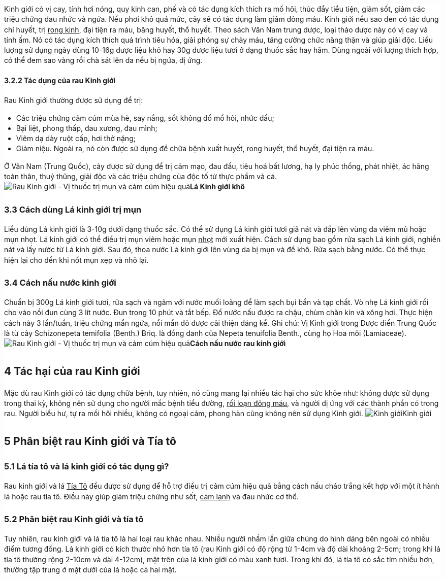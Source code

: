 Kinh giới có vị cay, tính hơi nóng, quy kinh can, phế và có tác dụng kích thích ra mồ hôi, thúc đẩy tiểu tiện, giảm sốt, giảm các triệu chứng đau nhức và ngứa. Nếu phơi khô quá mức, cây sẽ có tác dụng làm giảm đông máu.
Kinh giới nếu sao đen có tác dụng chỉ huyết, trị [rong kinh](https://trungtamthuoc.com/bai-viet/rong-kinh-rong-huyet "rong kinh"), đại tiện ra máu, băng huyết, thổ huyết.
Theo sách Vân Nam trung dược, loại thảo dược này có vị cay và tính ấm. Nó có tác dụng kích thích quá trình tiêu hóa, giải phóng sự chảy máu, tăng cường chức năng thận và giúp giải độc.
Liều lượng sử dụng ngày dùng 10-16g dược liệu khô hay 30g dược liệu tươi ở dạng thuốc sắc hay hãm. Dùng ngoài với lượng thích hợp, có thể đem sao vàng rồi chà sát lên da nếu bị ngứa, dị ứng.
#### 3.2.2 Tác dụng của rau Kinh giới
Rau Kinh giới thường được sử dụng để trị:
  * Các triệu chứng cảm cúm mùa hè, say nắng, sốt không đổ mồ hôi, nhức đầu;
  * Bại liệt, phong thấp, đau xương, đau mình;
  * Viêm dạ dày ruột cấp, hơi thở nặng;
  * Giảm niệu. Ngoài ra, nó còn được sử dụng để chữa bệnh xuất huyết, rong huyết, thổ huyết, đại tiện ra máu.


Ở Vân Nam (Trung Quốc), cây được sử dụng để trị cảm mạo, đau đầu, tiêu hoá bất lương, hạ ly phúc thống, phát nhiệt, ác hãng toàn thân, thuỷ thũng, giải độc và các triệu chứng của độc tố từ thực phẩm và cá.
![Rau Kinh giới - Vị thuốc trị mụn và cảm cúm hiệu quả](https://trungtamthuoc.com/images/item/cay-kinh-gioi-4.jpg)**Lá Kinh giới khô**
### 3.3 Cách dùng Lá kinh giới trị mụn
Liều dùng Lá kinh giới là 3-10g dưới dạng thuốc sắc. Có thể sử dụng Lá kinh giới tươi giã nát và đắp lên vùng da viêm mủ hoặc mụn nhọt. Lá kinh giới có thể điều trị mụn viêm hoặc mụn [nhọt](https://trungtamthuoc.com/bai-viet/nhot "nhọt") mới xuất hiện. Cách sử dụng bao gồm rửa sạch Lá kinh giới, nghiền nát và lấy nước từ Lá kinh giới. Sau đó, thoa nước Lá kinh giới lên vùng da bị mụn và để khô. Rửa sạch bằng nước. Có thể thực hiện lại cho đến khi nốt mụn xẹp và nhỏ lại.
### 3.4 Cách nấu nước kinh giới
Chuẩn bị 300g Lá kinh giới tươi, rửa sạch và ngâm với nước muối loãng để làm sạch bụi bẩn và tạp chất. Vò nhẹ Lá kinh giới rồi cho vào nồi đun cùng 3 lít nước. Đun trong 10 phút và tắt bếp. Đổ nước nấu được ra chậu, chùm chăn kín và xông hơi. Thực hiện cách này 3 lần/tuần, triệu chứng mẩn ngứa, nổi mẩn đỏ được cải thiện đáng kể.
Ghi chú: Vị Kinh giới trong Dược điển Trung Quốc là từ cây Schizonepeta temifolia (Benth.) Briq. là đồng danh của Nepeta tenuifolia Benth., cùng họ Hoa môi (Lamiaceae). 
![Rau Kinh giới - Vị thuốc trị mụn và cảm cúm hiệu quả](https://trungtamthuoc.com/images/item/cay-kinh-gioi-5.jpg)**Cách nấu nước rau kinh giới**
##  4 Tác hại của rau Kinh giới
Mặc dù rau Kinh giới có tác dụng chữa bệnh, tuy nhiên, nó cũng mang lại nhiều tác hại cho sức khỏe như: không được sử dụng trong thai kỳ, không nên sử dụng cho người mắc bệnh tiểu đường, [rối loạn đông máu](https://trungtamthuoc.com/bai-viet/benh-von-willebrand-von-willebrand-disease-vwd "rối loạn đông máu"), và người dị ứng với các thành phần có trong rau.
Người biểu hư, tự ra mồi hôi nhiều, không có ngoại cảm, phong hàn cũng không nên sử dụng Kinh giới.
![Kinh giới](https://trungtamthuoc.com/images/item/kinh-gioi-co-tac-dung-gi-0.jpg)Kinh giới
##  5 Phân biệt rau Kinh giới và Tía tô
### 5.1 Lá tía tô và lá kinh giới có tác dụng gì?
Rau kinh giới và lá [Tía Tô](https://trungtamthuoc.com/hoat-chat/tia-to "Tía Tô") đều được sử dụng để hỗ trợ điều trị cảm cúm hiệu quả bằng cách nấu cháo trắng kết hợp với một ít hành lá hoặc rau tía tô. Điều này giúp giảm triệu chứng như sốt, [cảm lạnh](https://trungtamthuoc.com/bai-viet/cam-lanh-nguyen-nhan-trieu-chung-va-cac-bai-thuoc-dan-gian-chua-tri "cảm lạnh") và đau nhức cơ thể.
### 5.2 Phân biệt rau Kinh giới và tía tô
Tuy nhiên, rau kinh giới và lá tía tô là hai loại rau khác nhau. Nhiều người nhầm lẫn giữa chúng do hình dáng bên ngoài có nhiều điểm tương đồng. Lá kinh giới có kích thước nhỏ hơn tía tô (rau Kinh giới có độ rộng từ 1-4cm và độ dài khoảng 2-5cm; trong khi lá tía tô thường rộng 2-10cm và dài 4-12cm), mặt trên của lá kinh giới có màu xanh tươi. Trong khi đó, lá tía tô có sắc tím nhiều hơn, thường tập trung ở mặt dưới của lá hoặc cả hai mặt.